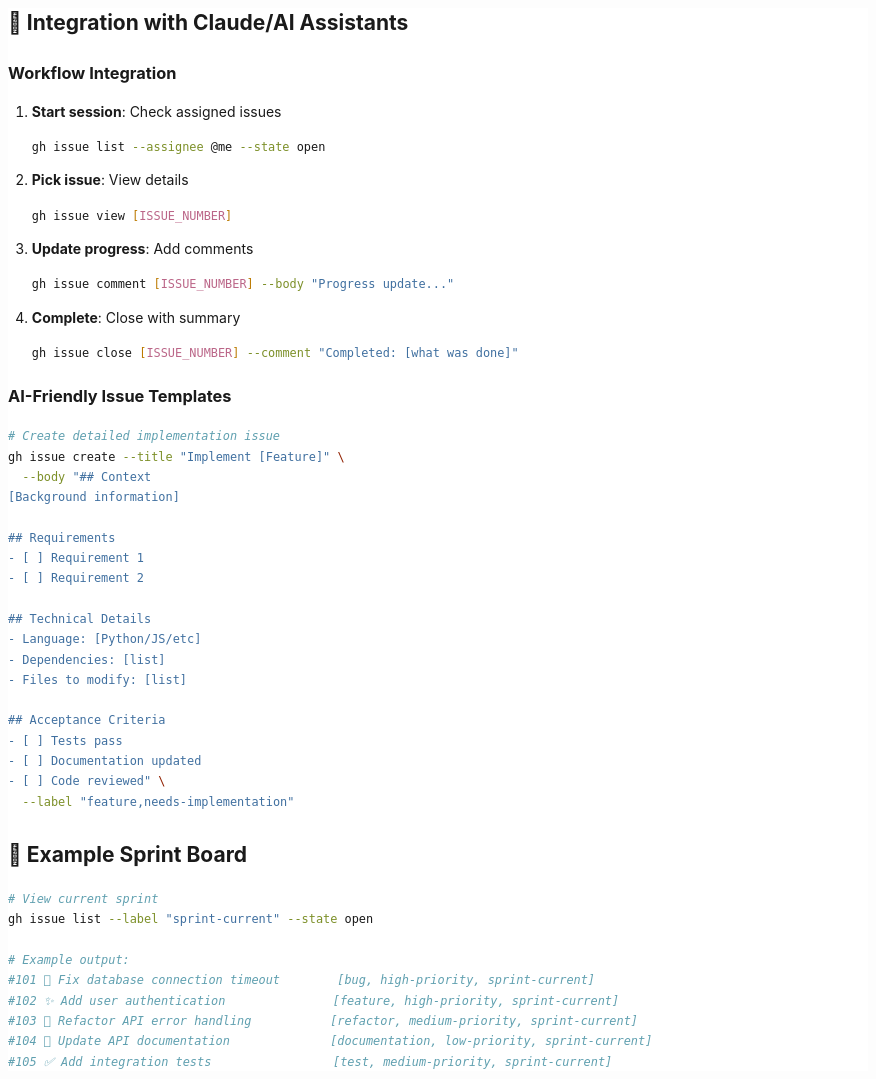 ## 📝 Integration with Claude/AI Assistants

### Workflow Integration
1. **Start session**: Check assigned issues
   ```bash
   gh issue list --assignee @me --state open
   ```

2. **Pick issue**: View details
   ```bash
   gh issue view [ISSUE_NUMBER]
   ```

3. **Update progress**: Add comments
   ```bash
   gh issue comment [ISSUE_NUMBER] --body "Progress update..."
   ```

4. **Complete**: Close with summary
   ```bash
   gh issue close [ISSUE_NUMBER] --comment "Completed: [what was done]"
   ```

### AI-Friendly Issue Templates
```bash
# Create detailed implementation issue
gh issue create --title "Implement [Feature]" \
  --body "## Context
[Background information]

## Requirements
- [ ] Requirement 1
- [ ] Requirement 2

## Technical Details
- Language: [Python/JS/etc]
- Dependencies: [list]
- Files to modify: [list]

## Acceptance Criteria
- [ ] Tests pass
- [ ] Documentation updated
- [ ] Code reviewed" \
  --label "feature,needs-implementation"
```

## 🎯 Example Sprint Board

```bash
# View current sprint
gh issue list --label "sprint-current" --state open

# Example output:
#101 🐛 Fix database connection timeout        [bug, high-priority, sprint-current]
#102 ✨ Add user authentication               [feature, high-priority, sprint-current]  
#103 🔧 Refactor API error handling           [refactor, medium-priority, sprint-current]
#104 📝 Update API documentation              [documentation, low-priority, sprint-current]
#105 ✅ Add integration tests                 [test, medium-priority, sprint-current]
```

